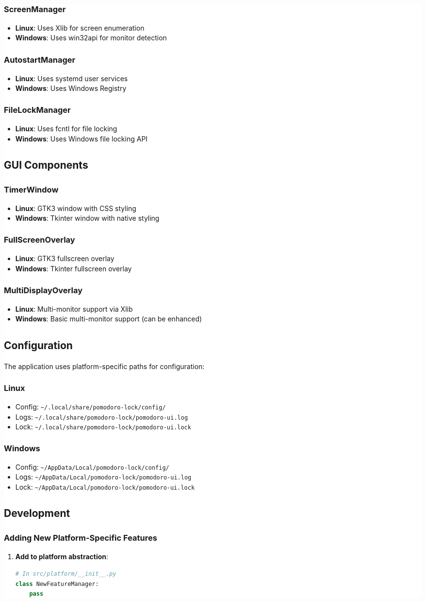 ### ScreenManager
- **Linux**: Uses Xlib for screen enumeration
- **Windows**: Uses win32api for monitor detection

### AutostartManager
- **Linux**: Uses systemd user services
- **Windows**: Uses Windows Registry

### FileLockManager
- **Linux**: Uses fcntl for file locking
- **Windows**: Uses Windows file locking API

## GUI Components

### TimerWindow
- **Linux**: GTK3 window with CSS styling
- **Windows**: Tkinter window with native styling

### FullScreenOverlay
- **Linux**: GTK3 fullscreen overlay
- **Windows**: Tkinter fullscreen overlay

### MultiDisplayOverlay
- **Linux**: Multi-monitor support via Xlib
- **Windows**: Basic multi-monitor support (can be enhanced)

## Configuration

The application uses platform-specific paths for configuration:

### Linux
- Config: `~/.local/share/pomodoro-lock/config/`
- Logs: `~/.local/share/pomodoro-lock/pomodoro-ui.log`
- Lock: `~/.local/share/pomodoro-lock/pomodoro-ui.lock`

### Windows
- Config: `~/AppData/Local/pomodoro-lock/config/`
- Logs: `~/AppData/Local/pomodoro-lock/pomodoro-ui.log`
- Lock: `~/AppData/Local/pomodoro-lock/pomodoro-ui.lock`

## Development

### Adding New Platform-Specific Features

1. **Add to platform abstraction**:
   ```python
   # In src/platform/__init__.py
   class NewFeatureManager:
       pass
   ```
